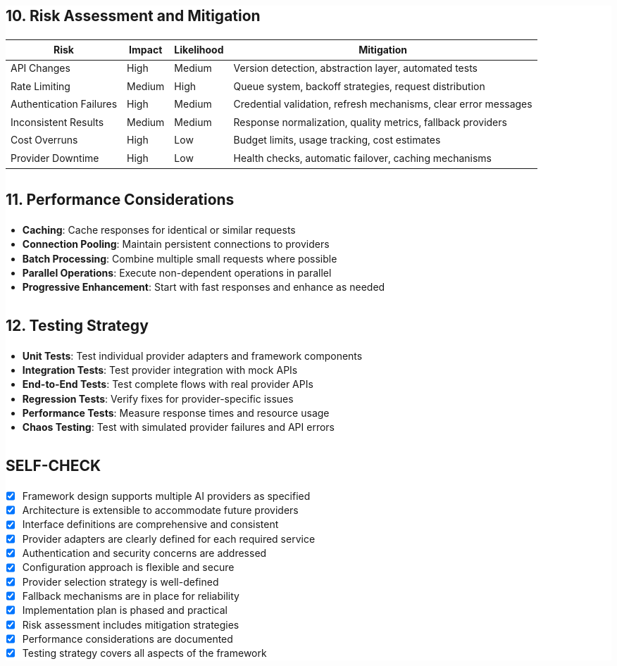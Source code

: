 ## 10. Risk Assessment and Mitigation

| Risk | Impact | Likelihood | Mitigation |
|------|--------|------------|------------|
| API Changes | High | Medium | Version detection, abstraction layer, automated tests |
| Rate Limiting | Medium | High | Queue system, backoff strategies, request distribution |
| Authentication Failures | High | Medium | Credential validation, refresh mechanisms, clear error messages |
| Inconsistent Results | Medium | Medium | Response normalization, quality metrics, fallback providers |
| Cost Overruns | High | Low | Budget limits, usage tracking, cost estimates |
| Provider Downtime | High | Low | Health checks, automatic failover, caching mechanisms |

## 11. Performance Considerations

- **Caching**: Cache responses for identical or similar requests
- **Connection Pooling**: Maintain persistent connections to providers
- **Batch Processing**: Combine multiple small requests where possible
- **Parallel Operations**: Execute non-dependent operations in parallel
- **Progressive Enhancement**: Start with fast responses and enhance as needed

## 12. Testing Strategy

- **Unit Tests**: Test individual provider adapters and framework components
- **Integration Tests**: Test provider integration with mock APIs
- **End-to-End Tests**: Test complete flows with real provider APIs
- **Regression Tests**: Verify fixes for provider-specific issues
- **Performance Tests**: Measure response times and resource usage
- **Chaos Testing**: Test with simulated provider failures and API errors

## SELF-CHECK

- [x] Framework design supports multiple AI providers as specified
- [x] Architecture is extensible to accommodate future providers
- [x] Interface definitions are comprehensive and consistent
- [x] Provider adapters are clearly defined for each required service
- [x] Authentication and security concerns are addressed
- [x] Configuration approach is flexible and secure
- [x] Provider selection strategy is well-defined
- [x] Fallback mechanisms are in place for reliability
- [x] Implementation plan is phased and practical
- [x] Risk assessment includes mitigation strategies
- [x] Performance considerations are documented
- [x] Testing strategy covers all aspects of the framework